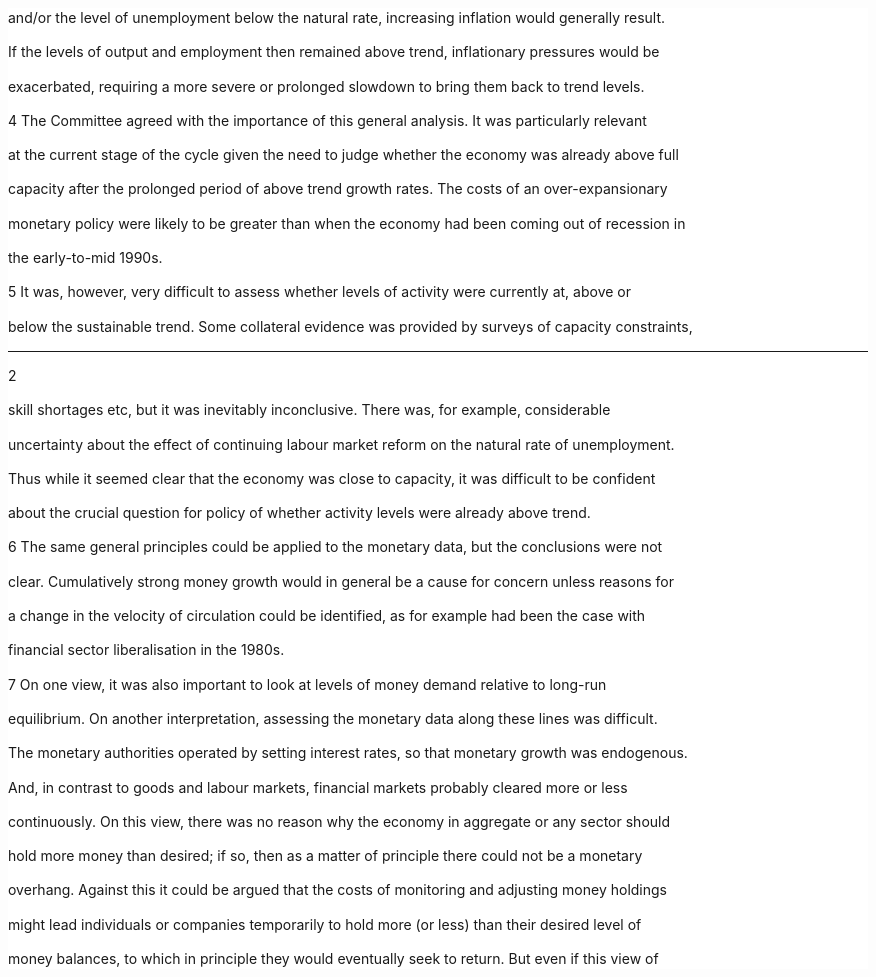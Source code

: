 and/or the level of unemployment below the natural rate, increasing inflation would generally result.

If the levels of output and employment then remained above trend, inflationary pressures would be

exacerbated, requiring a more severe or prolonged slowdown to bring them back to trend levels.

4 The Committee agreed with the importance of this general analysis. It was particularly relevant

at the current stage of the cycle given the need to judge whether the economy was already above full

capacity after the prolonged period of above trend growth rates. The costs of an over-expansionary

monetary policy were likely to be greater than when the economy had been coming out of recession in

the early-to-mid 1990s.

5 It was, however, very difficult to assess whether levels of activity were currently at, above or

below the sustainable trend. Some collateral evidence was provided by surveys of capacity constraints,


-----

2

skill shortages etc, but it was inevitably inconclusive. There was, for example, considerable

uncertainty about the effect of continuing labour market reform on the natural rate of unemployment.

Thus while it seemed clear that the economy was close to capacity, it was difficult to be confident

about the crucial question for policy of whether activity levels were already above trend.

6 The same general principles could be applied to the monetary data, but the conclusions were not

clear. Cumulatively strong money growth would in general be a cause for concern unless reasons for

a change in the velocity of circulation could be identified, as for example had been the case with

financial sector liberalisation in the 1980s.

7 On one view, it was also important to look at levels of money demand relative to long-run

equilibrium. On another interpretation, assessing the monetary data along these lines was difficult.

The monetary authorities operated by setting interest rates, so that monetary growth was endogenous.

And, in contrast to goods and labour markets, financial markets probably cleared more or less

continuously. On this view, there was no reason why the economy in aggregate or any sector should

hold more money than desired; if so, then as a matter of principle there could not be a monetary

overhang. Against this it could be argued that the costs of monitoring and adjusting money holdings

might lead individuals or companies temporarily to hold more (or less) than their desired level of

money balances, to which in principle they would eventually seek to return. But even if this view of
